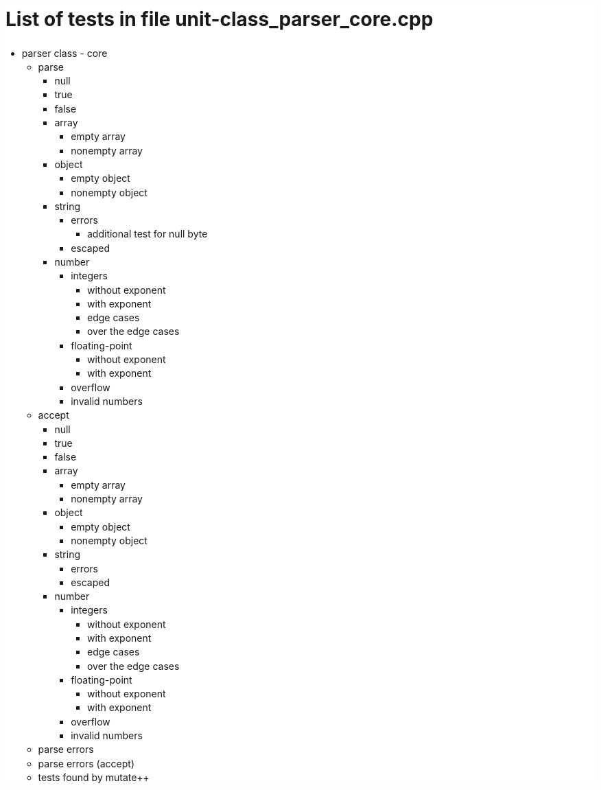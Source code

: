 
# List of tests in file unit-class_parser_core.cpp

* parser class - core
    * parse
        * null
        * true
        * false
        * array
            * empty array
            * nonempty array
        * object
            * empty object
            * nonempty object
        * string
            * errors
                * additional test for null byte
            * escaped
        * number
            * integers
                * without exponent
                * with exponent
                * edge cases
                * over the edge cases
            * floating-point
                * without exponent
                * with exponent
            * overflow
            * invalid numbers
    * accept
        * null
        * true
        * false
        * array
            * empty array
            * nonempty array
        * object
            * empty object
            * nonempty object
        * string
            * errors
            * escaped
        * number
            * integers
                * without exponent
                * with exponent
                * edge cases
                * over the edge cases
            * floating-point
                * without exponent
                * with exponent
            * overflow
            * invalid numbers
    * parse errors
    * parse errors (accept)
    * tests found by mutate++
